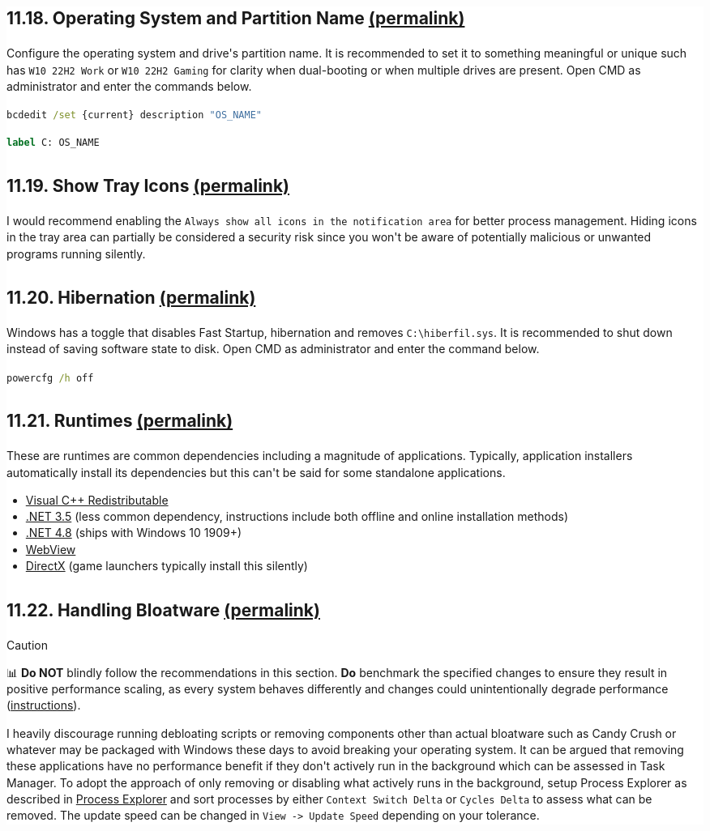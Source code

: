 <h2 id="operating-system-and-partition-name">11.18. Operating System and Partition Name <a href="#operating-system-and-partition-name">(permalink)</a></h2>

Configure the operating system and drive's partition name. It is recommended to set it to something meaningful or unique such has ``W10 22H2 Work`` or ``W10 22H2 Gaming`` for clarity when dual-booting or when multiple drives are present. Open CMD as administrator and enter the commands below.

  ```bat
  bcdedit /set {current} description "OS_NAME"
  ```

  ```bat
  label C: OS_NAME
  ```

<h2 id="show-tray-icons">11.19. Show Tray Icons <a href="#show-tray-icons">(permalink)</a></h2>

I would recommend enabling the ``Always show all icons in the notification area`` for better process management. Hiding icons in the tray area can partially be considered a security risk since you won't be aware of potentially malicious or unwanted programs running silently.

<h2 id="hibernation">11.20. Hibernation <a href="#hibernation">(permalink)</a></h2>

Windows has a toggle that disables Fast Startup, hibernation and removes ``C:\hiberfil.sys``.  It is recommended to shut down instead of saving software state to disk. Open CMD as administrator and enter the command below.

```bat
powercfg /h off
```

<h2 id="runtimes">11.21. Runtimes <a href="#runtimes">(permalink)</a></h2>

These are runtimes are common dependencies including a magnitude of applications. Typically, application installers automatically install its dependencies but this can't be said for some standalone applications.

- [Visual C++ Redistributable](https://github.com/abbodi1406/vcredist)
- [.NET 3.5](https://woshub.com/how-to-install-net-framework-3-5-on-windows) (less common dependency, instructions include both offline and online installation methods)
- [.NET 4.8](https://dotnet.microsoft.com/en-us/download/dotnet-framework/net48) (ships with Windows 10 1909+)
- [WebView](https://developer.microsoft.com/en-us/microsoft-edge/webview2)
- [DirectX](https://www.microsoft.com/en-gb/download/details.aspx?id=8109) (game launchers typically install this silently)

<h2 id="handling-bloatware">11.22. Handling Bloatware <a href="#handling-bloatware">(permalink)</a></h2>

> [!CAUTION]
> 📊 **Do NOT** blindly follow the recommendations in this section. **Do** benchmark the specified changes to ensure they result in positive performance scaling, as every system behaves differently and changes could unintentionally degrade performance ([instructions](#benchmarking)).

I heavily discourage running debloating scripts or removing components other than actual bloatware such as Candy Crush or whatever may be packaged with Windows these days to avoid breaking your operating system. It can be argued that removing these applications have no performance benefit if they don't actively run in the background which can be assessed in Task Manager. To adopt the approach of only removing or disabling what actively runs in the background, setup Process Explorer as described in [Process Explorer](#process-explorer) and sort processes by either ``Context Switch Delta`` or ``Cycles Delta`` to assess what can be removed. The update speed can be changed in ``View -> Update Speed`` depending on your tolerance.
